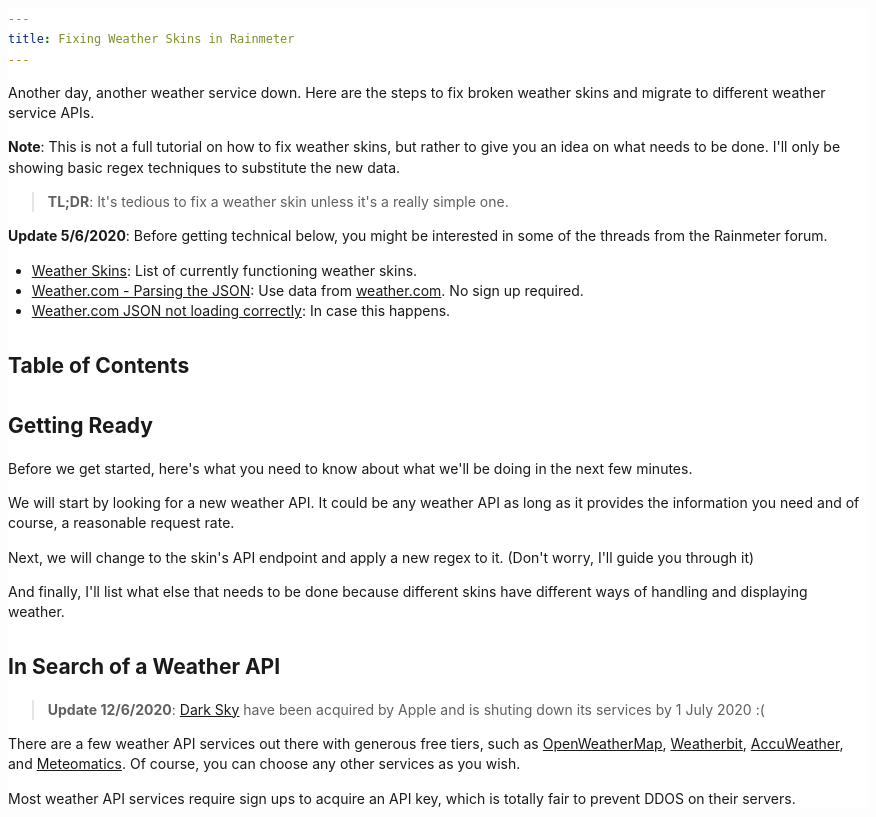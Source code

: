 ```yaml
---
title: Fixing Weather Skins in Rainmeter
---
```


Another day, another weather service down. Here are the steps to fix broken weather skins and migrate to different weather service APIs.



**Note**: This is not a full tutorial on how to fix weather skins, but rather to give you an idea on what needs to be done. I'll only be showing basic regex techniques to substitute the new data.

> **TL;DR**: It's tedious to fix a weather skin unless it's a really simple one.

**Update 5/6/2020**: Before getting technical below, you might be interested in some of the threads from the Rainmeter forum.

- [Weather Skins](https://forum.rainmeter.net/viewtopic.php?t=34689): List of currently functioning weather skins.
- [Weather.com - Parsing the JSON](https://forum.rainmeter.net/viewtopic.php?f=118&t=34628): Use data from [weather.com](https://weather.com). No sign up required.
- [Weather.com JSON not loading correctly](https://forum.rainmeter.net/viewtopic.php?f=118&t=35342): In case this happens.

## Table of Contents



## Getting Ready

Before we get started, here's what you need to know about what we'll be doing in the next few minutes.

We will start by looking for a new weather API. It could be any weather API as long as it provides the information you need and of course, a reasonable request rate.

Next, we will change to the skin's API endpoint and apply a new regex to it. (Don't worry, I'll guide you through it)

And finally, I'll list what else that needs to be done because different skins have different ways of handling and displaying weather.

## In Search of a Weather API

> **Update 12/6/2020**: [Dark Sky](https://darksky.net) have been acquired by Apple and is shuting down its services by 1 July 2020 :(

There are a few weather API services out there with generous free tiers, such as [OpenWeatherMap](https://openweathermap.org/price), [Weatherbit](https://www.weatherbit.io/pricing), [AccuWeather](https://developer.accuweather.com/packages), and [Meteomatics](https://www.meteomatics.com/en/weather-api/). Of course, you can choose any other services as you wish.

Most weather API services require sign ups to acquire an API key, which is totally fair to prevent DDOS on their servers.

